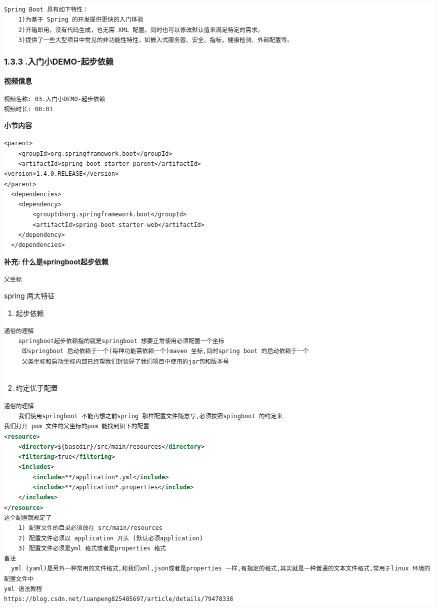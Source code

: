 ```
Spring Boot 具有如下特性：
	1)为基于 Spring 的开发提供更快的入门体验
	2)开箱即用，没有代码生成，也无需 XML 配置。同时也可以修改默认值来满足特定的需求。
	3)提供了一些大型项目中常见的非功能性特性，如嵌入式服务器、安全、指标，健康检测、外部配置等。
```

### 1.3.3 .入门小DEMO-起步依赖
**视频信息**
```
视频名称: 03.入门小DEMO-起步依赖
视频时长: 08:01
```
**小节内容**
```
<parent>
    <groupId>org.springframework.boot</groupId>
    <artifactId>spring-boot-starter-parent</artifactId>
<version>1.4.0.RELEASE</version>
</parent>  
  <dependencies>
    <dependency>
        <groupId>org.springframework.boot</groupId>
        <artifactId>spring-boot-starter-web</artifactId>
    </dependency>
  </dependencies>

```
**补充: 什么是springboot起步依赖**

```
父坐标
```
spring 两大特征

1) 起步依赖

```
通俗的理解
	springboot起步依赖指的就是springboot 想要正常使用必须配置一个坐标
     即springboot 启动依赖于一个(每种功能需依赖一个)maven 坐标,同时spring boot 的启动依赖于一个
     父类坐标和启动坐标内部已经帮我们封装好了我们项目中使用的jar包和版本号
  
```

2) 约定优于配置

```xml
通俗的理解
	我们使用springboot 不能再想之前spring 那样配置文件随意写,必须按照spingboot 的约定来
我们打开 pom 文件的父坐标的pom 能找到如下的配置
<resource>
    <directory>${basedir}/src/main/resources</directory>
    <filtering>true</filtering>
    <includes>
        <include>**/application*.yml</include>
        <include>**/application*.properties</include>
    </includes>
</resource>
这个配置就规定了 
	1) 配置文件的目录必须放在 src/main/resources
    2) 配置文件必须以 application 开头 (默认必须application)
    3) 配置文件必须是yml 格式或者是properties 格式
备注
  yml (yaml)是另外一种常用的文件格式,和我们xml,json或者是properties 一样,有指定的格式,其实就是一种普通的文本文件格式,常用于linux 环境的配置文件中
yml 语法教程
https://blog.csdn.net/luanpeng825485697/article/details/79478338
```